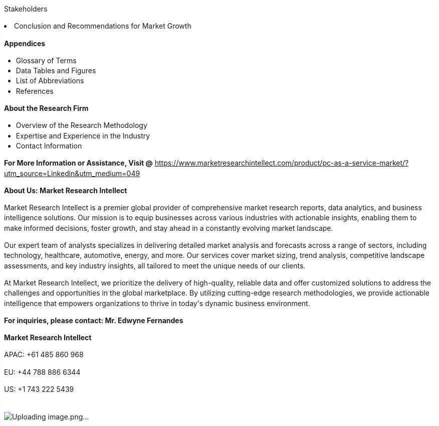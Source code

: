 Stakeholders</li><li>Conclusion and Recommendations for Market Growth</li></ul><p><strong>Appendices</strong></p><ul><li>Glossary of Terms</li><li>Data Tables and Figures</li><li>List of Abbreviations</li><li>References</li></ul><p><strong>About the Research Firm</strong></p><ul><li>Overview of the Research Methodology</li><li>Expertise and Experience in the Industry</li><li>Contact Information</li></ul></div><div class="article-main__content" data-test-id="publishing-text-block"><p><span class="font-[700]"><strong>For More Information or Assistance, Visit @</strong>&nbsp;<a href="https://www.marketresearchintellect.com/product/pc-as-a-service-market/?utm_source=Linkedin&utm_medium=049">https://www.marketresearchintellect.com/product/pc-as-a-service-market/?utm_source=Linkedin&utm_medium=049</a></span></p><p><strong>About Us: Market Research Intellect</strong></p><p>Market Research Intellect is a premier global provider of comprehensive market research reports, data analytics, and business intelligence solutions. Our mission is to equip businesses across various industries with actionable insights, enabling them to make informed decisions, foster growth, and stay ahead in a constantly evolving market landscape.</p><p>Our expert team of analysts specializes in delivering detailed market analysis and forecasts across a range of sectors, including technology, healthcare, automotive, energy, and more. Our services cover market sizing, trend analysis, competitive landscape assessments, and key industry insights, all tailored to meet the unique needs of our clients.</p><p>At Market Research Intellect, we prioritize the delivery of high-quality, reliable data and offer customized solutions to address the challenges and opportunities in the global marketplace. By utilizing cutting-edge research methodologies, we provide actionable intelligence that empowers organizations to thrive in today's dynamic business environment.</p><p><strong>For inquiries, please contact: Mr. Edwyne Fernandes</strong></p><p><strong>Market Research Intellect</strong></p><p>APAC: +61 485 860 968</p><p>EU: +44 788 886 6344</p><p>US: +1 743 222 5439</p></div><div class="article-main__content" data-test-id="publishing-text-block">&nbsp;</div>
![Uploading image.png…]()
